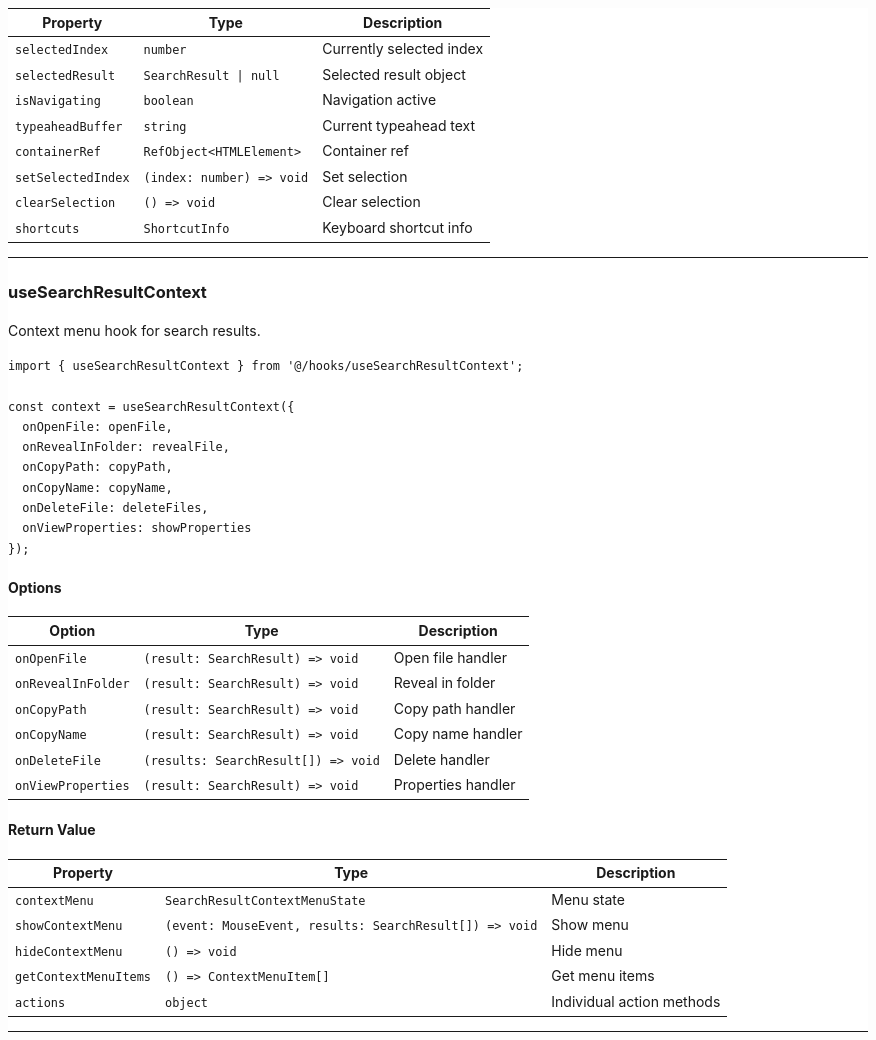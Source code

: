 | Property | Type | Description |
|----------|------|-------------|
| `selectedIndex` | `number` | Currently selected index |
| `selectedResult` | `SearchResult \| null` | Selected result object |
| `isNavigating` | `boolean` | Navigation active |
| `typeaheadBuffer` | `string` | Current typeahead text |
| `containerRef` | `RefObject<HTMLElement>` | Container ref |
| `setSelectedIndex` | `(index: number) => void` | Set selection |
| `clearSelection` | `() => void` | Clear selection |
| `shortcuts` | `ShortcutInfo` | Keyboard shortcut info |

---

### useSearchResultContext

Context menu hook for search results.

```tsx
import { useSearchResultContext } from '@/hooks/useSearchResultContext';

const context = useSearchResultContext({
  onOpenFile: openFile,
  onRevealInFolder: revealFile,
  onCopyPath: copyPath,
  onCopyName: copyName,
  onDeleteFile: deleteFiles,
  onViewProperties: showProperties
});
```

#### Options

| Option | Type | Description |
|--------|------|-------------|
| `onOpenFile` | `(result: SearchResult) => void` | Open file handler |
| `onRevealInFolder` | `(result: SearchResult) => void` | Reveal in folder |
| `onCopyPath` | `(result: SearchResult) => void` | Copy path handler |
| `onCopyName` | `(result: SearchResult) => void` | Copy name handler |
| `onDeleteFile` | `(results: SearchResult[]) => void` | Delete handler |
| `onViewProperties` | `(result: SearchResult) => void` | Properties handler |

#### Return Value

| Property | Type | Description |
|----------|------|-------------|
| `contextMenu` | `SearchResultContextMenuState` | Menu state |
| `showContextMenu` | `(event: MouseEvent, results: SearchResult[]) => void` | Show menu |
| `hideContextMenu` | `() => void` | Hide menu |
| `getContextMenuItems` | `() => ContextMenuItem[]` | Get menu items |
| `actions` | `object` | Individual action methods |

---